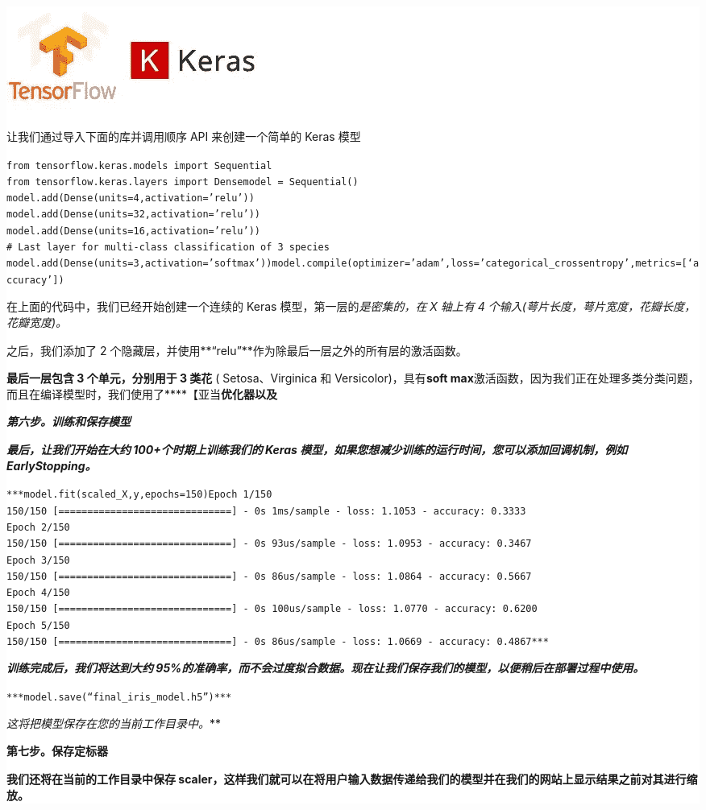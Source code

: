 ![](img/5543d5afc5a8374563ad0c30e8f470a2.png)

让我们通过导入下面的库并调用顺序 API 来创建一个简单的 Keras 模型

```
from tensorflow.keras.models import Sequential
from tensorflow.keras.layers import Densemodel = Sequential()
model.add(Dense(units=4,activation=’relu’))
model.add(Dense(units=32,activation=’relu’))
model.add(Dense(units=16,activation=’relu’))
# Last layer for multi-class classification of 3 species
model.add(Dense(units=3,activation=’softmax’))model.compile(optimizer=’adam’,loss=’categorical_crossentropy’,metrics=[‘accuracy’])
```

在上面的代码中，我们已经开始创建一个连续的 Keras 模型，第一层的*是密集的，在 X 轴上有 4 个输入(萼片长度，萼片宽度，花瓣长度，花瓣宽度)。*

之后，我们添加了 2 个隐藏层，并使用**“relu”**作为除最后一层之外的所有层的激活函数。

**最后一层包含 3 个单元，分别用于 3 类花** ( Setosa、Virginica 和 Versicolor)，具有****soft max****激活函数，因为我们正在处理多类分类问题，而且在编译模型时，我们使用了****【亚当****优化器以及****

*****第六步。训练和保存模型*****

***最后，让我们开始在大约 100+个时期上训练我们的 Keras 模型，如果您想减少训练的运行时间，您可以添加回调机制，例如 EarlyStopping。***

```
***model.fit(scaled_X,y,epochs=150)Epoch 1/150
150/150 [==============================] - 0s 1ms/sample - loss: 1.1053 - accuracy: 0.3333
Epoch 2/150
150/150 [==============================] - 0s 93us/sample - loss: 1.0953 - accuracy: 0.3467
Epoch 3/150
150/150 [==============================] - 0s 86us/sample - loss: 1.0864 - accuracy: 0.5667
Epoch 4/150
150/150 [==============================] - 0s 100us/sample - loss: 1.0770 - accuracy: 0.6200
Epoch 5/150
150/150 [==============================] - 0s 86us/sample - loss: 1.0669 - accuracy: 0.4867***
```

*****训练完成后，我们将达到大约 95%的准确率**，而不会过度拟合数据。现在让我们保存我们的模型，以便稍后在部署过程中使用。***

```
***model.save(“final_iris_model.h5”)***
```

***这将把模型保存在您的*当前工作目录*中。***

****第七步。保存定标器****

**我们还将在当前的工作目录中保存 scaler，这样我们就可以在将用户输入数据传递给我们的模型并在我们的网站上显示结果之前对其进行缩放。**
